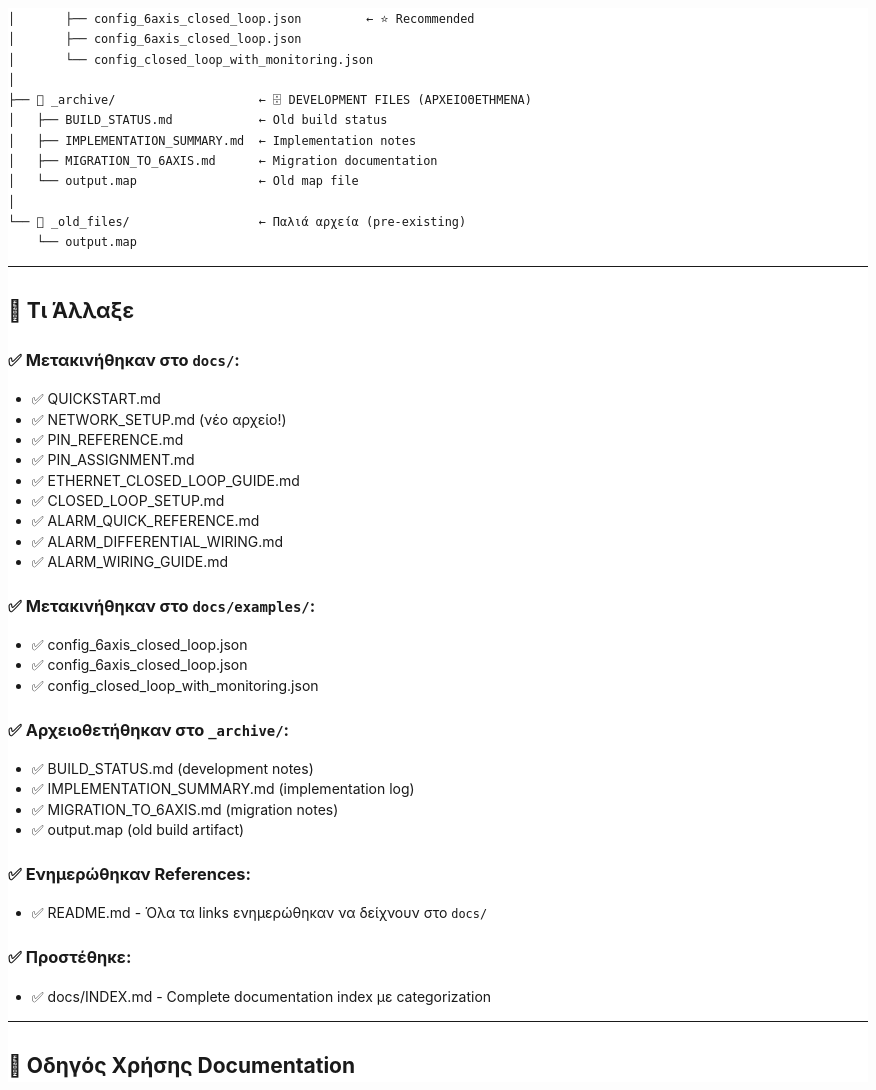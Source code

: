 ```
│       ├── config_6axis_closed_loop.json         ← ⭐ Recommended
│       ├── config_6axis_closed_loop.json
│       └── config_closed_loop_with_monitoring.json
│
├── 📂 _archive/                    ← 🗄️ DEVELOPMENT FILES (ΑΡΧΕΙΟΘΕΤΗΜΕΝΑ)
│   ├── BUILD_STATUS.md            ← Old build status
│   ├── IMPLEMENTATION_SUMMARY.md  ← Implementation notes
│   ├── MIGRATION_TO_6AXIS.md      ← Migration documentation
│   └── output.map                 ← Old map file
│
└── 📂 _old_files/                  ← Παλιά αρχεία (pre-existing)
    └── output.map
```

---

## 🎯 Τι Άλλαξε

### ✅ Μετακινήθηκαν στο `docs/`:
- ✅ QUICKSTART.md
- ✅ NETWORK_SETUP.md (νέο αρχείο!)
- ✅ PIN_REFERENCE.md
- ✅ PIN_ASSIGNMENT.md
- ✅ ETHERNET_CLOSED_LOOP_GUIDE.md
- ✅ CLOSED_LOOP_SETUP.md
- ✅ ALARM_QUICK_REFERENCE.md
- ✅ ALARM_DIFFERENTIAL_WIRING.md
- ✅ ALARM_WIRING_GUIDE.md

### ✅ Μετακινήθηκαν στο `docs/examples/`:
- ✅ config_6axis_closed_loop.json
- ✅ config_6axis_closed_loop.json
- ✅ config_closed_loop_with_monitoring.json

### ✅ Αρχειοθετήθηκαν στο `_archive/`:
- ✅ BUILD_STATUS.md (development notes)
- ✅ IMPLEMENTATION_SUMMARY.md (implementation log)
- ✅ MIGRATION_TO_6AXIS.md (migration notes)
- ✅ output.map (old build artifact)

### ✅ Ενημερώθηκαν References:
- ✅ README.md - Όλα τα links ενημερώθηκαν να δείχνουν στο `docs/`

### ✅ Προστέθηκε:
- ✅ docs/INDEX.md - Complete documentation index με categorization

---

## 📖 Οδηγός Χρήσης Documentation
